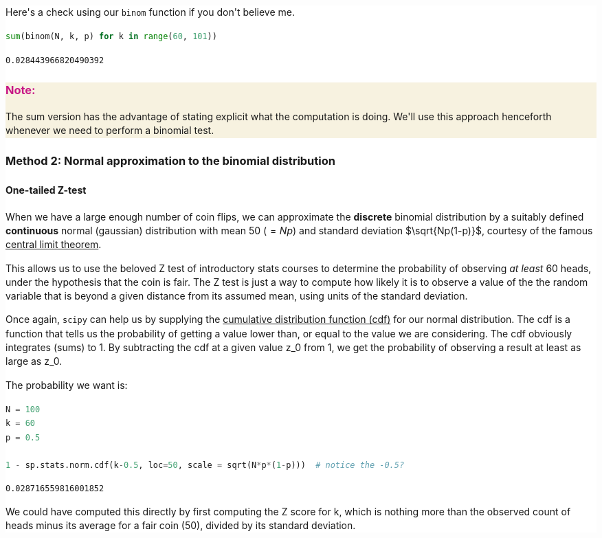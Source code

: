 <p>Here's a check using our <code>binom</code> function if you don't believe me.</p>


```python
sum(binom(N, k, p) for k in range(60, 101))
```

    0.028443966820490392



<div style="background-color:#F7F2E0;">
<h3> <font color=MediumVioletRed>Note:</font> </h3>
<p>The sum version has the advantage of stating explicit what the computation is doing.
We'll use this approach henceforth whenever we need to perform a binomial test.</p>
</div>

### Method 2: Normal approximation to the binomial distribution

#### One-tailed Z-test


When we have a large enough number of coin flips, we can approximate the <b>discrete</b> binomial distribution by a suitably defined <b>continuous</b> normal (gaussian) distribution with mean 50 ($=Np$) and standard deviation $\sqrt{Np(1-p)}$, courtesy of the famous <a href="http://www.math.uah.edu/stat/sample/CLT.html">central limit theorem</a>. 

This allows us to use the beloved Z test of introductory stats courses to determine the probability of observing <em>at least</em> 60 heads, under the hypothesis that the coin is fair. The Z test is just a way to compute how likely it is to observe a value of the the random variable that is beyond a given distance from its assumed mean, using units of the standard deviation.

Once again, <code>scipy</code> can help us by supplying the <a href="https://www.youtube.com/watch?v=4BswLMKgXzU">cumulative distribution function (cdf)</a> for our normal distribution. The cdf is a function that tells us the probability of getting a value lower than, or equal to the value we are considering. The cdf obviously integrates (sums) to 1.
By subtracting the cdf at a given value z_0 from 1, we get the probability of observing a result at least as large
as z_0.

The probability we want is:


```python
N = 100
k = 60
p = 0.5

1 - sp.stats.norm.cdf(k-0.5, loc=50, scale = sqrt(N*p*(1-p)))  # notice the -0.5?
```

    0.028716559816001852



We could have computed this directly by first computing the Z score for k, which is nothing more than the observed count of heads minus its average for a fair coin (50), divided by its standard deviation.
